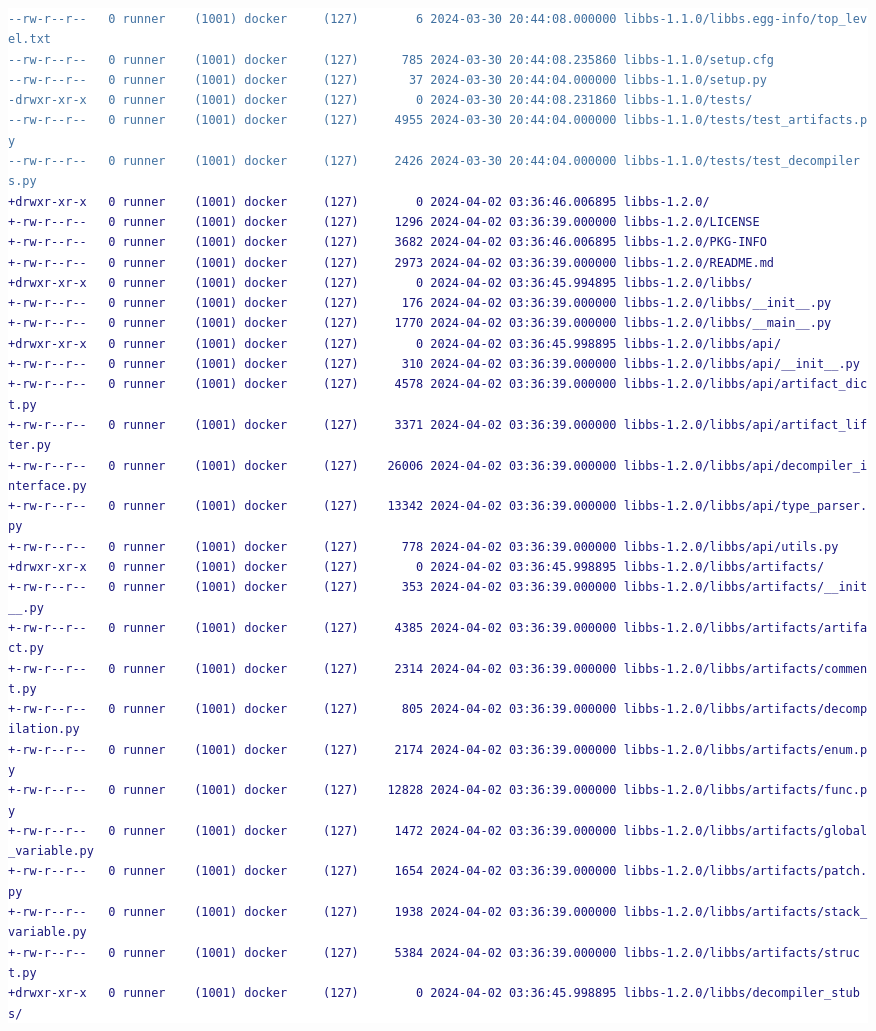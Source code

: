 ```diff
--rw-r--r--   0 runner    (1001) docker     (127)        6 2024-03-30 20:44:08.000000 libbs-1.1.0/libbs.egg-info/top_level.txt
--rw-r--r--   0 runner    (1001) docker     (127)      785 2024-03-30 20:44:08.235860 libbs-1.1.0/setup.cfg
--rw-r--r--   0 runner    (1001) docker     (127)       37 2024-03-30 20:44:04.000000 libbs-1.1.0/setup.py
-drwxr-xr-x   0 runner    (1001) docker     (127)        0 2024-03-30 20:44:08.231860 libbs-1.1.0/tests/
--rw-r--r--   0 runner    (1001) docker     (127)     4955 2024-03-30 20:44:04.000000 libbs-1.1.0/tests/test_artifacts.py
--rw-r--r--   0 runner    (1001) docker     (127)     2426 2024-03-30 20:44:04.000000 libbs-1.1.0/tests/test_decompilers.py
+drwxr-xr-x   0 runner    (1001) docker     (127)        0 2024-04-02 03:36:46.006895 libbs-1.2.0/
+-rw-r--r--   0 runner    (1001) docker     (127)     1296 2024-04-02 03:36:39.000000 libbs-1.2.0/LICENSE
+-rw-r--r--   0 runner    (1001) docker     (127)     3682 2024-04-02 03:36:46.006895 libbs-1.2.0/PKG-INFO
+-rw-r--r--   0 runner    (1001) docker     (127)     2973 2024-04-02 03:36:39.000000 libbs-1.2.0/README.md
+drwxr-xr-x   0 runner    (1001) docker     (127)        0 2024-04-02 03:36:45.994895 libbs-1.2.0/libbs/
+-rw-r--r--   0 runner    (1001) docker     (127)      176 2024-04-02 03:36:39.000000 libbs-1.2.0/libbs/__init__.py
+-rw-r--r--   0 runner    (1001) docker     (127)     1770 2024-04-02 03:36:39.000000 libbs-1.2.0/libbs/__main__.py
+drwxr-xr-x   0 runner    (1001) docker     (127)        0 2024-04-02 03:36:45.998895 libbs-1.2.0/libbs/api/
+-rw-r--r--   0 runner    (1001) docker     (127)      310 2024-04-02 03:36:39.000000 libbs-1.2.0/libbs/api/__init__.py
+-rw-r--r--   0 runner    (1001) docker     (127)     4578 2024-04-02 03:36:39.000000 libbs-1.2.0/libbs/api/artifact_dict.py
+-rw-r--r--   0 runner    (1001) docker     (127)     3371 2024-04-02 03:36:39.000000 libbs-1.2.0/libbs/api/artifact_lifter.py
+-rw-r--r--   0 runner    (1001) docker     (127)    26006 2024-04-02 03:36:39.000000 libbs-1.2.0/libbs/api/decompiler_interface.py
+-rw-r--r--   0 runner    (1001) docker     (127)    13342 2024-04-02 03:36:39.000000 libbs-1.2.0/libbs/api/type_parser.py
+-rw-r--r--   0 runner    (1001) docker     (127)      778 2024-04-02 03:36:39.000000 libbs-1.2.0/libbs/api/utils.py
+drwxr-xr-x   0 runner    (1001) docker     (127)        0 2024-04-02 03:36:45.998895 libbs-1.2.0/libbs/artifacts/
+-rw-r--r--   0 runner    (1001) docker     (127)      353 2024-04-02 03:36:39.000000 libbs-1.2.0/libbs/artifacts/__init__.py
+-rw-r--r--   0 runner    (1001) docker     (127)     4385 2024-04-02 03:36:39.000000 libbs-1.2.0/libbs/artifacts/artifact.py
+-rw-r--r--   0 runner    (1001) docker     (127)     2314 2024-04-02 03:36:39.000000 libbs-1.2.0/libbs/artifacts/comment.py
+-rw-r--r--   0 runner    (1001) docker     (127)      805 2024-04-02 03:36:39.000000 libbs-1.2.0/libbs/artifacts/decompilation.py
+-rw-r--r--   0 runner    (1001) docker     (127)     2174 2024-04-02 03:36:39.000000 libbs-1.2.0/libbs/artifacts/enum.py
+-rw-r--r--   0 runner    (1001) docker     (127)    12828 2024-04-02 03:36:39.000000 libbs-1.2.0/libbs/artifacts/func.py
+-rw-r--r--   0 runner    (1001) docker     (127)     1472 2024-04-02 03:36:39.000000 libbs-1.2.0/libbs/artifacts/global_variable.py
+-rw-r--r--   0 runner    (1001) docker     (127)     1654 2024-04-02 03:36:39.000000 libbs-1.2.0/libbs/artifacts/patch.py
+-rw-r--r--   0 runner    (1001) docker     (127)     1938 2024-04-02 03:36:39.000000 libbs-1.2.0/libbs/artifacts/stack_variable.py
+-rw-r--r--   0 runner    (1001) docker     (127)     5384 2024-04-02 03:36:39.000000 libbs-1.2.0/libbs/artifacts/struct.py
+drwxr-xr-x   0 runner    (1001) docker     (127)        0 2024-04-02 03:36:45.998895 libbs-1.2.0/libbs/decompiler_stubs/
```